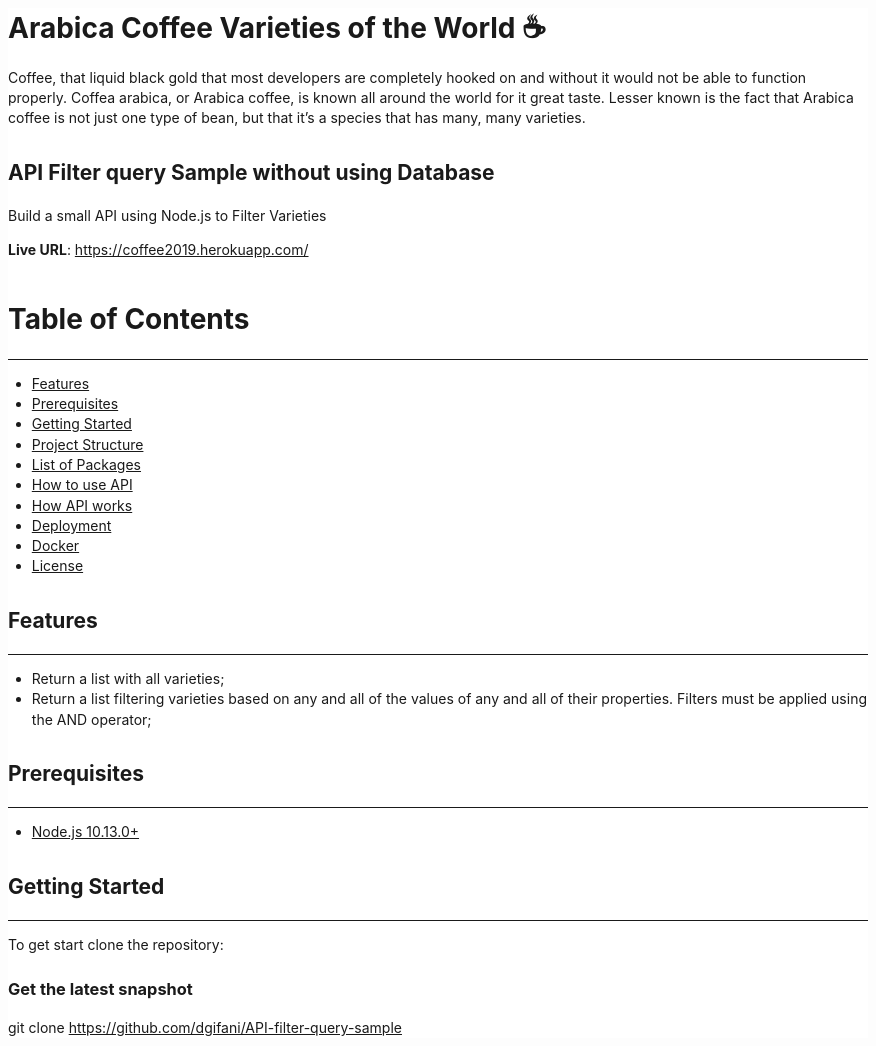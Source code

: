 # Arabica Coffee Varieties of the World ☕️

Coffee, that liquid black gold that most developers are completely hooked on and
without it would not be able to function properly. Coffea arabica, or Arabica
coffee, is known all around the world for it great taste. Lesser known is the
fact that Arabica coffee is not just one type of bean, but that it’s a species
that has many, many varieties.

## API Filter query Sample without using Database 

Build a small API using Node.js to Filter Varieties


**Live URL**:   https://coffee2019.herokuapp.com/

# Table of Contents
-----------------

- [Features](#features)
- [Prerequisites](#prerequisites)
- [Getting Started](#getting-started)
- [Project Structure](#project-structure)
- [List of Packages](#list-of-packages)
- [How to use API](#how-to-use)
- [How API works](#how-API-works)
- [Deployment](#deployment)
- [Docker](#docker)
- [License](#license)

## Features
--------
- Return a list with all varieties;
- Return a list filtering varieties based on any and all of the values of any and all of their properties. Filters must be applied
using the AND operator;

## Prerequisites
-------------

- [Node.js 10.13.0+](http://nodejs.org)
 
## Getting Started
---------------
To get start clone the repository:


### Get the latest snapshot
git clone https://github.com/dgifani/API-filter-query-sample 
